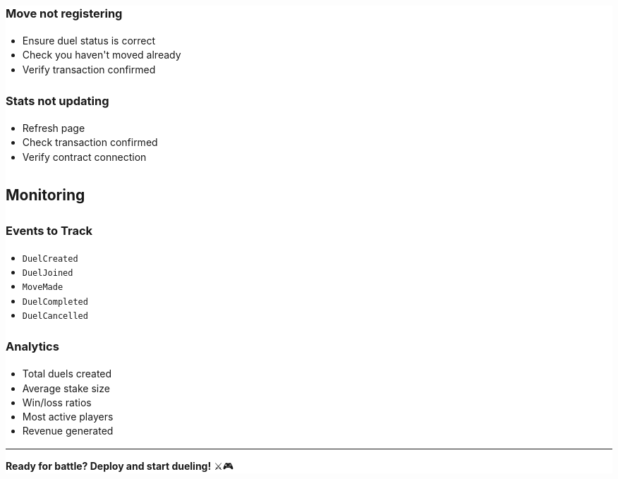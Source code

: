 ### Move not registering
- Ensure duel status is correct
- Check you haven't moved already
- Verify transaction confirmed

### Stats not updating
- Refresh page
- Check transaction confirmed
- Verify contract connection

## Monitoring

### Events to Track
- `DuelCreated`
- `DuelJoined`
- `MoveMade`
- `DuelCompleted`
- `DuelCancelled`

### Analytics
- Total duels created
- Average stake size
- Win/loss ratios
- Most active players
- Revenue generated

---

**Ready for battle? Deploy and start dueling!** ⚔️🎮

